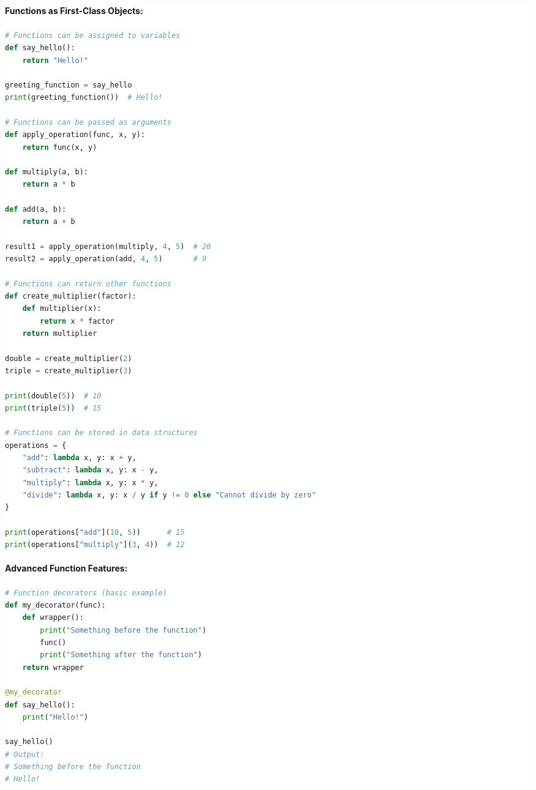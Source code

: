 #### Functions as First-Class Objects:
```python
# Functions can be assigned to variables
def say_hello():
    return "Hello!"

greeting_function = say_hello
print(greeting_function())  # Hello!

# Functions can be passed as arguments
def apply_operation(func, x, y):
    return func(x, y)

def multiply(a, b):
    return a * b

def add(a, b):
    return a + b

result1 = apply_operation(multiply, 4, 5)  # 20
result2 = apply_operation(add, 4, 5)       # 9

# Functions can return other functions
def create_multiplier(factor):
    def multiplier(x):
        return x * factor
    return multiplier

double = create_multiplier(2)
triple = create_multiplier(3)

print(double(5))  # 10
print(triple(5))  # 15

# Functions can be stored in data structures
operations = {
    "add": lambda x, y: x + y,
    "subtract": lambda x, y: x - y,
    "multiply": lambda x, y: x * y,
    "divide": lambda x, y: x / y if y != 0 else "Cannot divide by zero"
}

print(operations["add"](10, 5))      # 15
print(operations["multiply"](3, 4))  # 12
```

#### Advanced Function Features:
```python
# Function decorators (basic example)
def my_decorator(func):
    def wrapper():
        print("Something before the function")
        func()
        print("Something after the function")
    return wrapper

@my_decorator
def say_hello():
    print("Hello!")

say_hello()
# Output:
# Something before the function
# Hello!
```